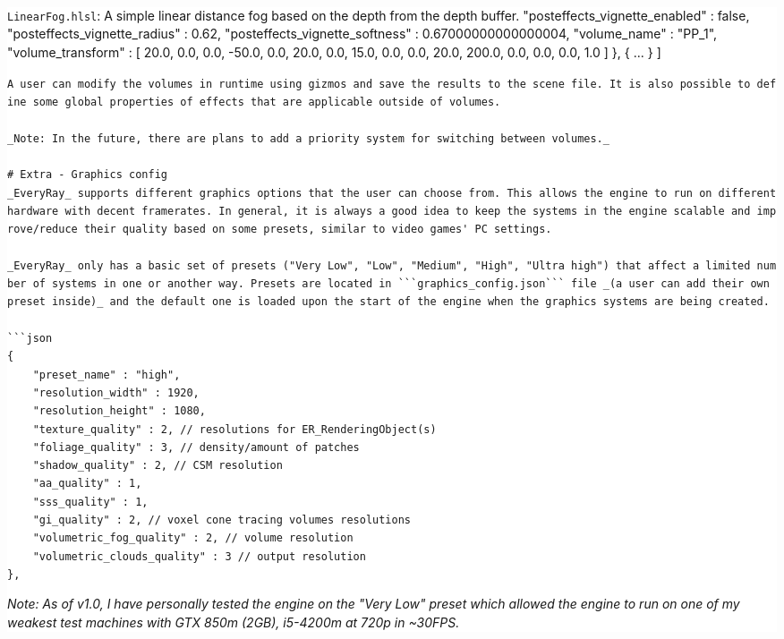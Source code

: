 ```LinearFog.hlsl```: A simple linear distance fog based on the depth from the depth buffer. 
		"posteffects_vignette_enabled" : false,
		"posteffects_vignette_radius" : 0.62,
		"posteffects_vignette_softness" : 0.67000000000000004,
		"volume_name" : "PP_1",
		"volume_transform" : 
		[
			20.0,
			0.0,
			0.0,
			-50.0,
			0.0,
			20.0,
			0.0,
			15.0,
			0.0,
			0.0,
			20.0,
			200.0,
			0.0,
			0.0,
			0.0,
			1.0
		]
	},
	{
		...
	}
]
```
A user can modify the volumes in runtime using gizmos and save the results to the scene file. It is also possible to define some global properties of effects that are applicable outside of volumes. 

_Note: In the future, there are plans to add a priority system for switching between volumes._

# Extra - Graphics config
_EveryRay_ supports different graphics options that the user can choose from. This allows the engine to run on different hardware with decent framerates. In general, it is always a good idea to keep the systems in the engine scalable and improve/reduce their quality based on some presets, similar to video games' PC settings.

_EveryRay_ only has a basic set of presets ("Very Low", "Low", "Medium", "High", "Ultra high") that affect a limited number of systems in one or another way. Presets are located in ```graphics_config.json``` file _(a user can add their own preset inside)_ and the default one is loaded upon the start of the engine when the graphics systems are being created.

```json
{
	"preset_name" : "high",
	"resolution_width" : 1920,
	"resolution_height" : 1080,
	"texture_quality" : 2, // resolutions for ER_RenderingObject(s)
	"foliage_quality" : 3, // density/amount of patches
	"shadow_quality" : 2, // CSM resolution
	"aa_quality" : 1,
	"sss_quality" : 1,
	"gi_quality" : 2, // voxel cone tracing volumes resolutions
	"volumetric_fog_quality" : 2, // volume resolution
	"volumetric_clouds_quality" : 3 // output resolution
},
```

_Note: As of v1.0, I have personally tested the engine on the "Very Low" preset which allowed the engine to run on one of my weakest test machines with GTX 850m (2GB), i5-4200m at 720p in ~30FPS._
